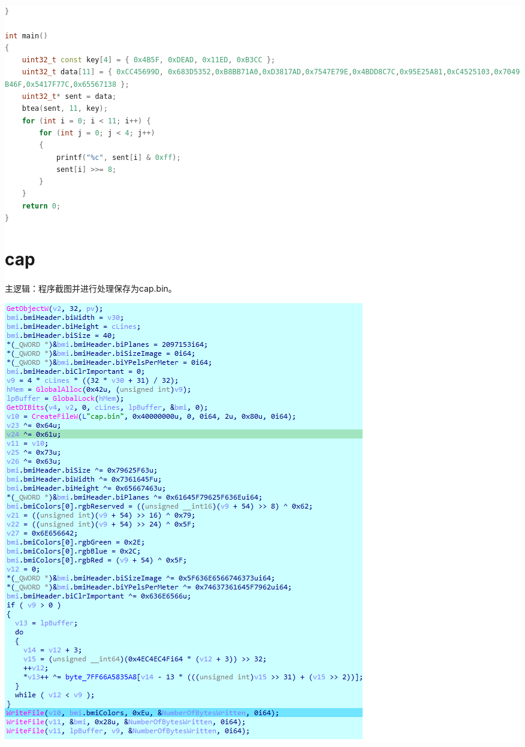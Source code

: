 ```c++
}
 
int main()
{
    uint32_t const key[4] = { 0x4B5F, 0xDEAD, 0x11ED, 0xB3CC };
    uint32_t data[11] = { 0xCC45699D, 0x683D5352,0xB8BB71A0,0xD3817AD,0x7547E79E,0x4BDD8C7C,0x95E25A81,0xC4525103,0x7049B46F,0x5417F77C,0x65567138 };
    uint32_t* sent = data;
    btea(sent, 11, key);
    for (int i = 0; i < 11; i++) {
        for (int j = 0; j < 4; j++)
        {
            printf("%c", sent[i] & 0xff);
            sent[i] >>= 8;
        }
    }
    return 0;
}
```

# cap

主逻辑：程序截图并进行处理保存为cap.bin。

![主逻辑](DASCTF2023二进制/image-20230623163326221.png)
